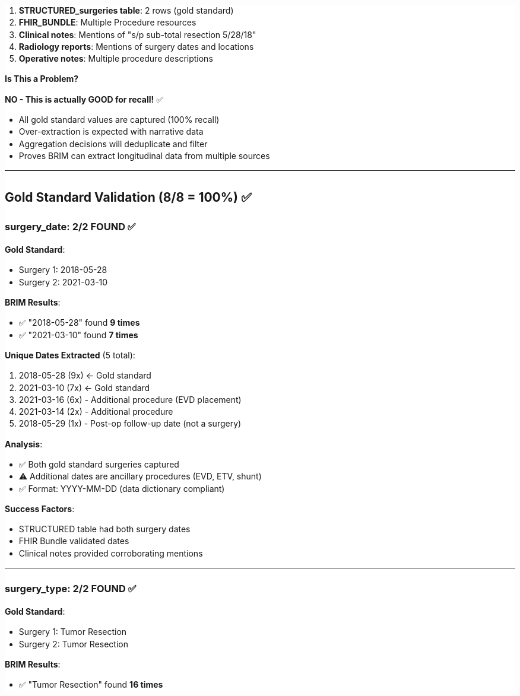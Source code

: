 1. **STRUCTURED_surgeries table**: 2 rows (gold standard)
2. **FHIR_BUNDLE**: Multiple Procedure resources
3. **Clinical notes**: Mentions of "s/p sub-total resection 5/28/18"
4. **Radiology reports**: Mentions of surgery dates and locations
5. **Operative notes**: Multiple procedure descriptions

**Is This a Problem?**

**NO - This is actually GOOD for recall!** ✅
- All gold standard values are captured (100% recall)
- Over-extraction is expected with narrative data
- Aggregation decisions will deduplicate and filter
- Proves BRIM can extract longitudinal data from multiple sources

---

## Gold Standard Validation (8/8 = 100%) ✅

### surgery_date: 2/2 FOUND ✅

**Gold Standard**:
- Surgery 1: 2018-05-28
- Surgery 2: 2021-03-10

**BRIM Results**:
- ✅ "2018-05-28" found **9 times**
- ✅ "2021-03-10" found **7 times**

**Unique Dates Extracted** (5 total):
1. 2018-05-28 (9x) ← Gold standard
2. 2021-03-10 (7x) ← Gold standard
3. 2021-03-16 (6x) - Additional procedure (EVD placement)
4. 2021-03-14 (2x) - Additional procedure
5. 2018-05-29 (1x) - Post-op follow-up date (not a surgery)

**Analysis**:
- ✅ Both gold standard surgeries captured
- ⚠️ Additional dates are ancillary procedures (EVD, ETV, shunt)
- ✅ Format: YYYY-MM-DD (data dictionary compliant)

**Success Factors**:
- STRUCTURED table had both surgery dates
- FHIR Bundle validated dates
- Clinical notes provided corroborating mentions

---

### surgery_type: 2/2 FOUND ✅

**Gold Standard**:
- Surgery 1: Tumor Resection
- Surgery 2: Tumor Resection

**BRIM Results**:
- ✅ "Tumor Resection" found **16 times**
